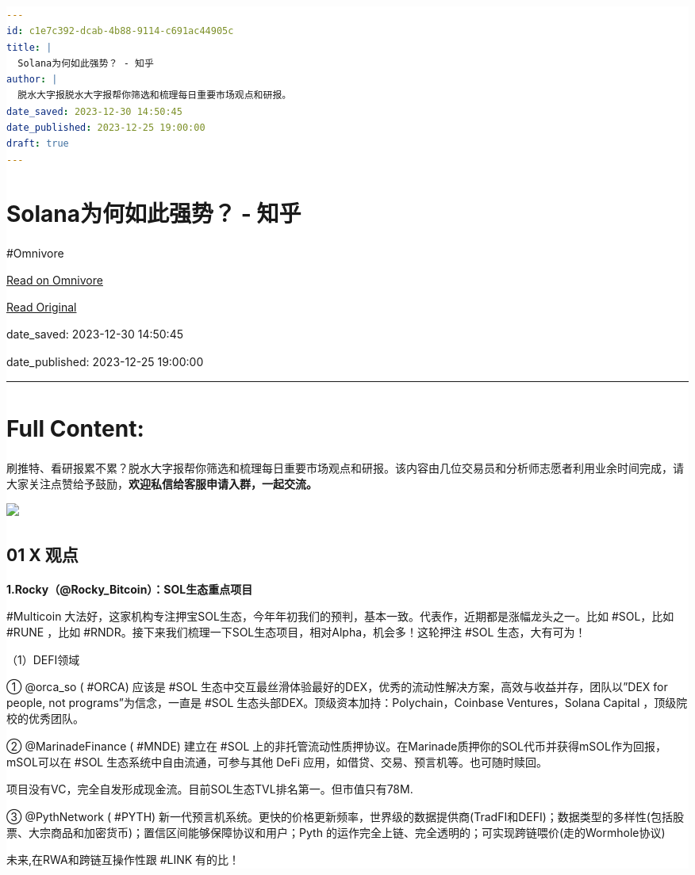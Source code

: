 ```yaml
---
id: c1e7c392-dcab-4b88-9114-c691ac44905c
title: |
  Solana为何如此强势？ - 知乎
author: |
  脱水大字报脱水大字报帮你筛选和梳理每日重要市场观点和研报。
date_saved: 2023-12-30 14:50:45
date_published: 2023-12-25 19:00:00
draft: true
---
```


# Solana为何如此强势？ - 知乎
#Omnivore

[Read on Omnivore](https://omnivore.app/me/https-zhuanlan-zhihu-com-p-674201150-18cbc2be82e)

[Read Original](https://zhuanlan.zhihu.com/p/674201150)

date_saved: 2023-12-30 14:50:45

date_published: 2023-12-25 19:00:00

--- 

# Full Content: 

刷推特、看研报累不累？脱水大字报帮你筛选和梳理每日重要市场观点和研报。该内容由几位交易员和分析师志愿者利用业余时间完成，请大家关注点赞给予鼓励，**欢迎私信给客服申请入群，一起交流。**

![](https://proxy-prod.omnivore-image-cache.app/640x400,skgs8orsMaqvm1YPUOL1IYVm6DRWmAqbDwz0D1VE24DI/https://pic2.zhimg.com/v2-f21acd26dd9be76bd2ffda5c0c74c989_b.jpg)

## 01 X 观点

**1.Rocky（@Rocky\_Bitcoin）：SOL生态重点项目**

#Multicoin 大法好，这家机构专注押宝SOL生态，今年年初我们的预判，基本一致。代表作，近期都是涨幅龙头之一。比如 #SOL，比如 #RUNE ，比如 #RNDR。接下来我们梳理一下SOL生态项目，相对Alpha，机会多！这轮押注 #SOL 生态，大有可为！

（1）DEFI领域

① @orca\_so ( #ORCA) 应该是 #SOL 生态中交互最丝滑体验最好的DEX，优秀的流动性解决方案，高效与收益并存，团队以”DEX for people, not programs”为信念，一直是 #SOL 生态头部DEX。顶级资本加持：Polychain，Coinbase Ventures，Solana Capital ，顶级院校的优秀团队。

② @MarinadeFinance ( #MNDE) 建立在 #SOL 上的非托管流动性质押协议。在Marinade质押你的SOL代币并获得mSOL作为回报，mSOL可以在 #SOL 生态系统中自由流通，可参与其他 DeFi 应用，如借贷、交易、预言机等。也可随时赎回。

项目没有VC，完全自发形成现金流。目前SOL生态TVL排名第一。但市值只有78M.

③ @PythNetwork ( #PYTH) 新一代预言机系统。更快的价格更新频率，世界级的数据提供商(TradFI和DEFI)；数据类型的多样性(包括股票、大宗商品和加密货币)；置信区间能够保障协议和用户；Pyth 的运作完全上链、完全透明的；可实现跨链喂价(走的Wormhole协议)

未来,在RWA和跨链互操作性跟 #LINK 有的比！
